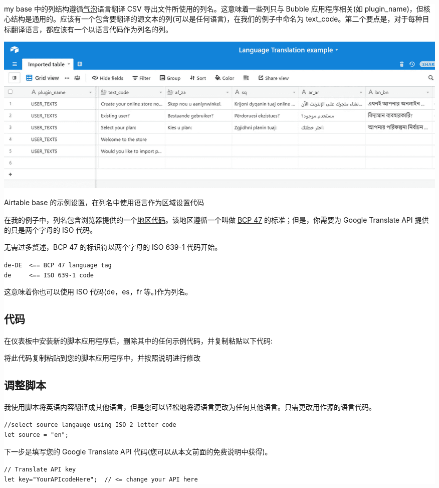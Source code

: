 my base 中的列结构遵循[气泡](http://Bubble.io)语言翻译 CSV 导出文件所使用的列名。这意味着一些列只与 Bubble 应用程序相关(如 plugin_name)，但核心结构是通用的。应该有一个包含要翻译的源文本的列(可以是任何语言)，在我们的例子中命名为 text_code。第二个要点是，对于每种目标翻译语言，都应该有一个以语言代码作为列名的列。

![](img/69de6c03af8688684bd067e0c6f002f0.png)

Airtable base 的示例设置，在列名中使用语言作为区域设置代码

在我的例子中，列名包含浏览器提供的一个[地区代码](https://www.w3.org/International/articles/language-tags/)。该地区遵循一个叫做 [BCP 47](https://www.techonthenet.com/js/language_tags.php) 的标准；但是，你需要为 Google Translate API 提供的只是两个字母的 ISO 代码。

无需过多赘述，BCP 47 的标识符以两个字母的 ISO 639-1 代码开始。

```
de-DE  <== BCP 47 language tag
de     <== ISO 639-1 code
```

这意味着你也可以使用 ISO 代码(de，es，fr 等。)作为列名。

## 代码

在仪表板中安装新的脚本应用程序后，删除其中的任何示例代码，并复制粘贴以下代码:

将此代码复制粘贴到您的脚本应用程序中，并按照说明进行修改

## 调整脚本

我使用脚本将英语内容翻译成其他语言，但是您可以轻松地将源语言更改为任何其他语言。只需更改用作源的语言代码。

```
//select source langauge using ISO 2 letter code
let source = "en";
```

下一步是填写您的 Google Translate API 代码(您可以从本文前面的免费说明中获得)。

```
// Translate API key
let key="YourAPIcodeHere";  // <= change your API here
```
